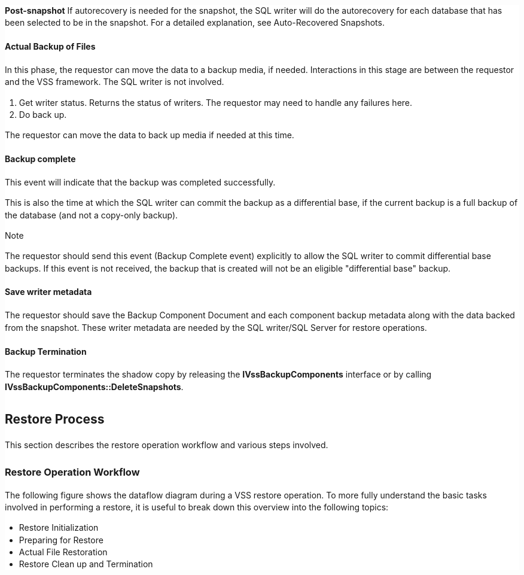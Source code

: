 **Post-snapshot**
If autorecovery is needed for the snapshot, the SQL writer will do the autorecovery for each database that has been selected to be in the snapshot. For a detailed explanation, see Auto-Recovered Snapshots.

#### Actual Backup of Files

In this phase, the requestor can move the data to a backup media, if needed. Interactions in this stage are between the requestor and the VSS framework. The SQL writer is not involved.

1. Get writer status. Returns the status of writers. The requestor may need to handle any failures here.
1. Do back up.

The requestor can move the data to back up media if needed at this time.

#### Backup complete

This event will indicate that the backup was completed successfully.

This is also the time at which the SQL writer can commit the backup as a differential base, if the current backup is a full backup of the database (and not a copy-only backup).


  > [!NOTE]
  > The requestor should send this event (Backup Complete event) explicitly to allow the SQL writer to commit differential base backups. If this event is not received, the backup that is created will not be an eligible "differential base" backup.

#### Save writer metadata

The requestor should save the Backup Component Document and each component backup metadata along with the data backed from the snapshot. These writer metadata are needed by the SQL writer/SQL Server for restore operations.

#### Backup Termination

The requestor terminates the shadow copy by releasing the **IVssBackupComponents** interface or by calling **IVssBackupComponents::DeleteSnapshots**.

## Restore Process

This section describes the restore operation workflow and various steps involved.

### Restore Operation Workflow

The following figure shows the dataflow diagram during a VSS restore operation. To more fully understand the basic tasks involved in performing a restore, it is useful to break down this overview into the following topics:

- Restore Initialization
- Preparing for Restore
- Actual File Restoration
- Restore Clean up and Termination
